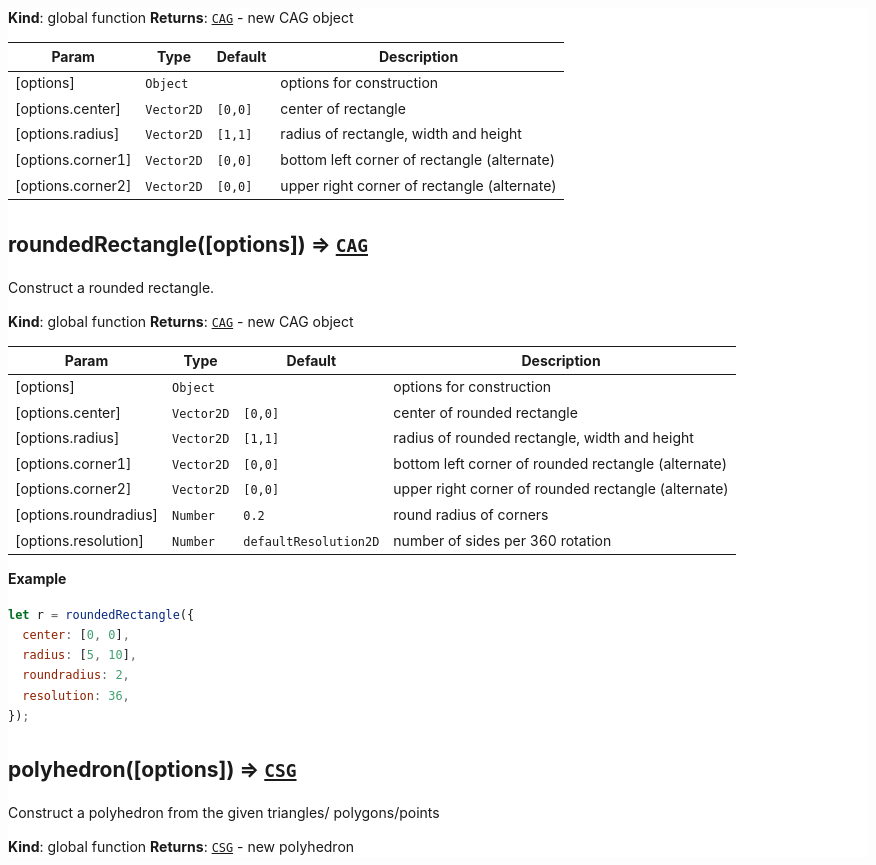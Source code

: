 **Kind**: global function
**Returns**: [<code>CAG</code>](#CAG) - new CAG object

| Param | Type | Default | Description |
| --- | --- | --- | --- |
| [options] | <code>Object</code> |  | options for construction |
| [options.center] | <code>Vector2D</code> | <code>[0,0]</code> | center of rectangle |
| [options.radius] | <code>Vector2D</code> | <code>[1,1]</code> | radius of rectangle, width and height |
| [options.corner1] | <code>Vector2D</code> | <code>[0,0]</code> | bottom left corner of rectangle (alternate) |
| [options.corner2] | <code>Vector2D</code> | <code>[0,0]</code> | upper right corner of rectangle (alternate) |

<a name="roundedRectangle"></a>

## roundedRectangle([options]) ⇒ [<code>CAG</code>](#CAG)
Construct a rounded rectangle.

**Kind**: global function
**Returns**: [<code>CAG</code>](#CAG) - new CAG object

| Param | Type | Default | Description |
| --- | --- | --- | --- |
| [options] | <code>Object</code> |  | options for construction |
| [options.center] | <code>Vector2D</code> | <code>[0,0]</code> | center of rounded rectangle |
| [options.radius] | <code>Vector2D</code> | <code>[1,1]</code> | radius of rounded rectangle, width and height |
| [options.corner1] | <code>Vector2D</code> | <code>[0,0]</code> | bottom left corner of rounded rectangle (alternate) |
| [options.corner2] | <code>Vector2D</code> | <code>[0,0]</code> | upper right corner of rounded rectangle (alternate) |
| [options.roundradius] | <code>Number</code> | <code>0.2</code> | round radius of corners |
| [options.resolution] | <code>Number</code> | <code>defaultResolution2D</code> | number of sides per 360 rotation |

**Example**
```js
let r = roundedRectangle({
  center: [0, 0],
  radius: [5, 10],
  roundradius: 2,
  resolution: 36,
});
```
<a name="polyhedron"></a>

## polyhedron([options]) ⇒ [<code>CSG</code>](#CSG)
Construct a polyhedron from the given triangles/ polygons/points

**Kind**: global function
**Returns**: [<code>CSG</code>](#CSG) - new polyhedron
